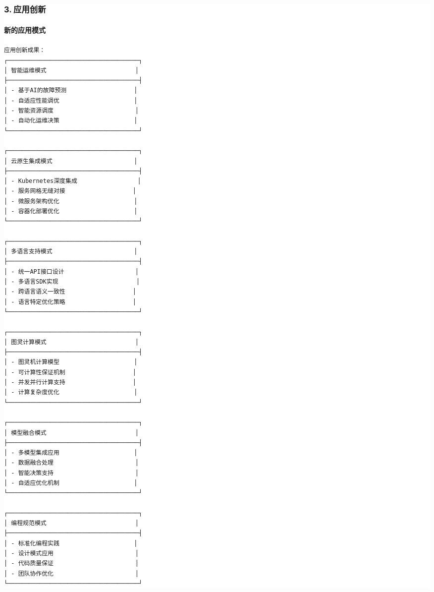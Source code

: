 ### 3. 应用创新

#### 新的应用模式

```text
应用创新成果：
┌─────────────────────────────────────┐
│ 智能运维模式                         │
├─────────────────────────────────────┤
│ - 基于AI的故障预测                   │
│ - 自适应性能调优                     │
│ - 智能资源调度                       │
│ - 自动化运维决策                     │
└─────────────────────────────────────┘

┌─────────────────────────────────────┐
│ 云原生集成模式                       │
├─────────────────────────────────────┤
│ - Kubernetes深度集成                 │
│ - 服务网格无缝对接                   │
│ - 微服务架构优化                     │
│ - 容器化部署优化                     │
└─────────────────────────────────────┘

┌─────────────────────────────────────┐
│ 多语言支持模式                       │
├─────────────────────────────────────┤
│ - 统一API接口设计                    │
│ - 多语言SDK实现                      │
│ - 跨语言语义一致性                   │
│ - 语言特定优化策略                   │
└─────────────────────────────────────┘

┌─────────────────────────────────────┐
│ 图灵计算模式                         │
├─────────────────────────────────────┤
│ - 图灵机计算模型                     │
│ - 可计算性保证机制                   │
│ - 并发并行计算支持                   │
│ - 计算复杂度优化                     │
└─────────────────────────────────────┘

┌─────────────────────────────────────┐
│ 模型融合模式                         │
├─────────────────────────────────────┤
│ - 多模型集成应用                     │
│ - 数据融合处理                       │
│ - 智能决策支持                       │
│ - 自适应优化机制                     │
└─────────────────────────────────────┘

┌─────────────────────────────────────┐
│ 编程规范模式                         │
├─────────────────────────────────────┤
│ - 标准化编程实践                     │
│ - 设计模式应用                       │
│ - 代码质量保证                       │
│ - 团队协作优化                       │
└─────────────────────────────────────┘
```
